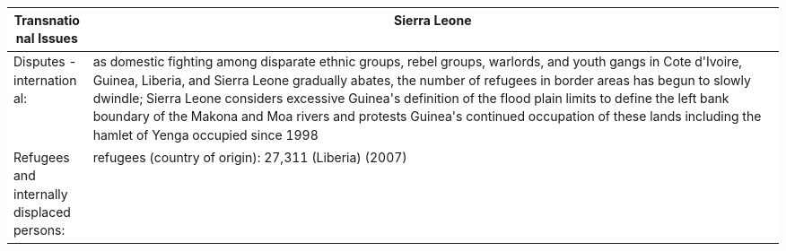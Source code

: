 
| Transnational Issues | Sierra Leone |
| --- | --- |
| Disputes - international: | as domestic fighting among disparate ethnic groups, rebel groups, warlords, and youth gangs in Cote d'Ivoire, Guinea, Liberia, and Sierra Leone gradually abates, the number of refugees in border areas has begun to slowly dwindle; Sierra Leone considers excessive Guinea's definition of the flood plain limits to define the left bank boundary of the Makona and Moa rivers and protests Guinea's continued occupation of these lands including the hamlet of Yenga occupied since 1998 |
| Refugees and internally displaced persons: | refugees (country of origin): 27,311 (Liberia) (2007) |
